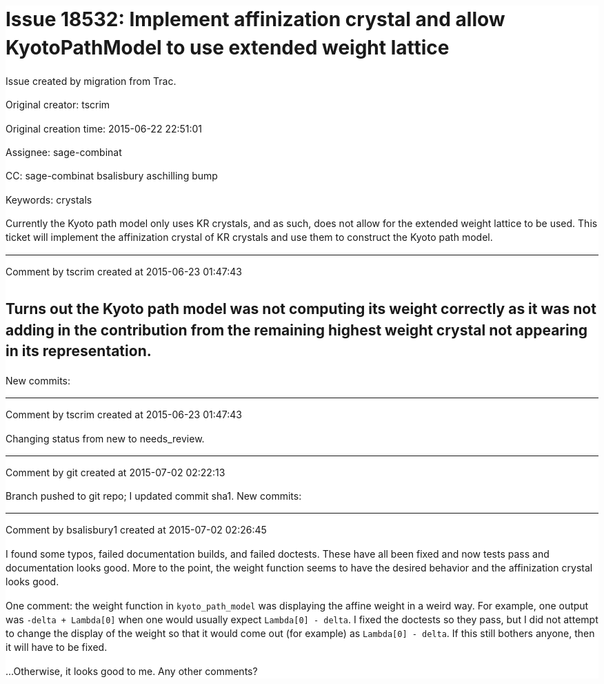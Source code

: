 # Issue 18532: Implement affinization crystal and allow KyotoPathModel to use extended weight lattice

Issue created by migration from Trac.

Original creator: tscrim

Original creation time: 2015-06-22 22:51:01

Assignee: sage-combinat

CC:  sage-combinat bsalisbury aschilling bump

Keywords: crystals

Currently the Kyoto path model only uses KR crystals, and as such, does not allow for the extended weight lattice to be used. This ticket will implement the affinization crystal of KR crystals and use them to construct the Kyoto path model.


---

Comment by tscrim created at 2015-06-23 01:47:43

Turns out the Kyoto path model was not computing its weight correctly as it was not adding in the contribution from the remaining highest weight crystal not appearing in its representation.
----
New commits:


---

Comment by tscrim created at 2015-06-23 01:47:43

Changing status from new to needs_review.


---

Comment by git created at 2015-07-02 02:22:13

Branch pushed to git repo; I updated commit sha1. New commits:


---

Comment by bsalisbury1 created at 2015-07-02 02:26:45

I found some typos, failed documentation builds, and failed doctests.  These have all been fixed and now tests pass and documentation looks good.  More to the point, the weight function seems to have the desired behavior and the affinization crystal looks good.  

One comment:  the weight function in `kyoto_path_model` was displaying the affine weight in a weird way.  For example, one output was `-delta + Lambda[0]` when one would usually expect `Lambda[0] - delta`.  I fixed the doctests so they pass, but I did not attempt to change the display of the weight so that it would come out (for example) as `Lambda[0] - delta`.  If this still bothers anyone, then it will have to be fixed.  

...Otherwise, it looks good to me.  Any other comments?
